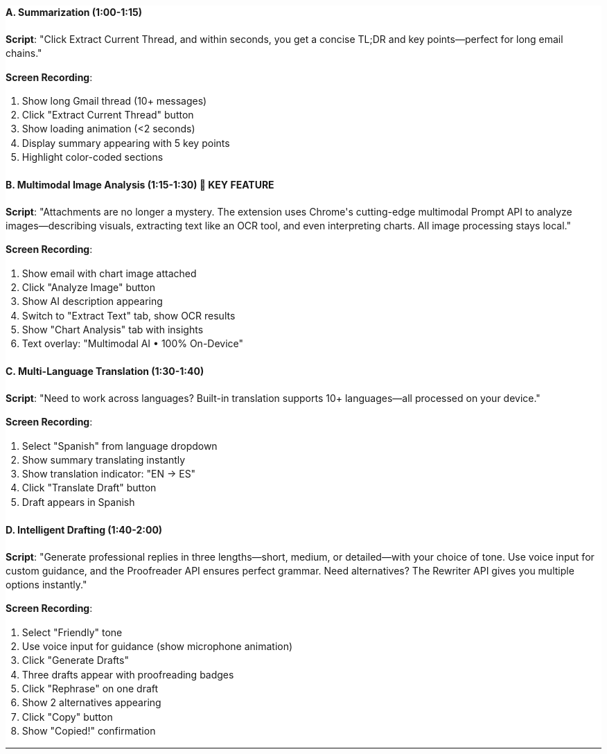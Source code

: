 #### **A. Summarization (1:00-1:15)**
**Script**: "Click Extract Current Thread, and within seconds, you get a concise TL;DR and key points—perfect for long email chains."

**Screen Recording**:
1. Show long Gmail thread (10+ messages)
2. Click "Extract Current Thread" button
3. Show loading animation (<2 seconds)
4. Display summary appearing with 5 key points
5. Highlight color-coded sections

#### **B. Multimodal Image Analysis (1:15-1:30)** 🌟 KEY FEATURE
**Script**: "Attachments are no longer a mystery. The extension uses Chrome's cutting-edge multimodal Prompt API to analyze images—describing visuals, extracting text like an OCR tool, and even interpreting charts. All image processing stays local."

**Screen Recording**:
1. Show email with chart image attached
2. Click "Analyze Image" button
3. Show AI description appearing
4. Switch to "Extract Text" tab, show OCR results
5. Show "Chart Analysis" tab with insights
6. Text overlay: "Multimodal AI • 100% On-Device"

#### **C. Multi-Language Translation (1:30-1:40)**
**Script**: "Need to work across languages? Built-in translation supports 10+ languages—all processed on your device."

**Screen Recording**:
1. Select "Spanish" from language dropdown
2. Show summary translating instantly
3. Show translation indicator: "EN → ES"
4. Click "Translate Draft" button
5. Draft appears in Spanish

#### **D. Intelligent Drafting (1:40-2:00)**
**Script**: "Generate professional replies in three lengths—short, medium, or detailed—with your choice of tone. Use voice input for custom guidance, and the Proofreader API ensures perfect grammar. Need alternatives? The Rewriter API gives you multiple options instantly."

**Screen Recording**:
1. Select "Friendly" tone
2. Use voice input for guidance (show microphone animation)
3. Click "Generate Drafts"
4. Three drafts appear with proofreading badges
5. Click "Rephrase" on one draft
6. Show 2 alternatives appearing
7. Click "Copy" button
8. Show "Copied!" confirmation

---
